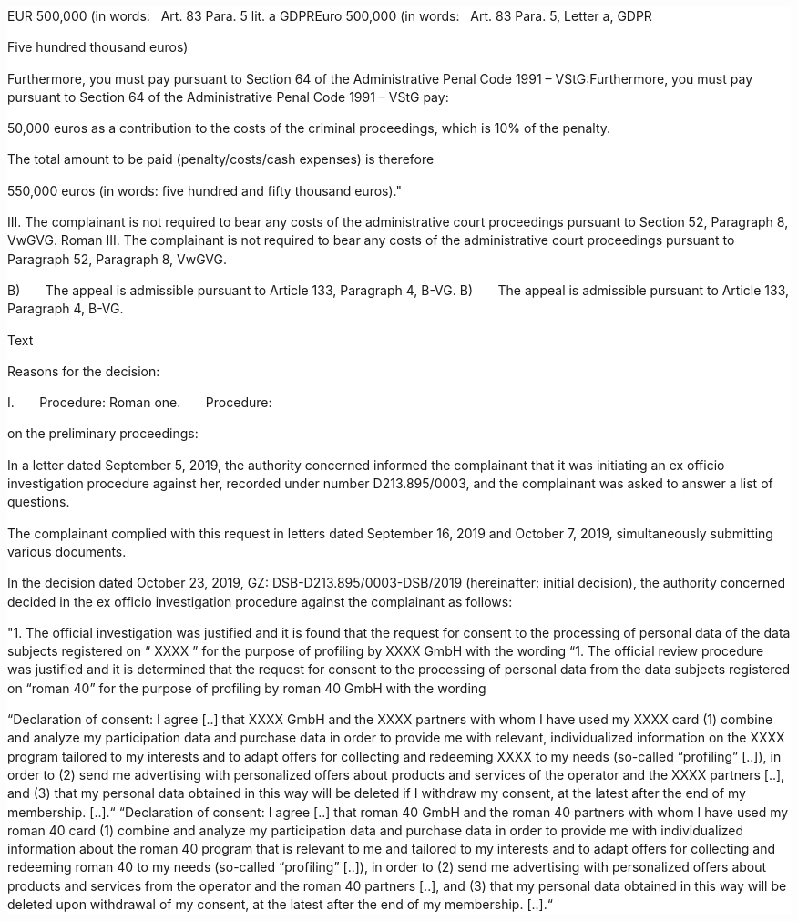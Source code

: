 EUR 500,000 (in words:   Art. 83 Para. 5 lit. a GDPREuro 500,000 (in words:   Art. 83 Para. 5, Letter a, GDPR

Five hundred thousand euros)  

Furthermore, you must pay pursuant to Section 64 of the Administrative Penal Code 1991 – VStG:Furthermore, you must pay pursuant to Section 64 of the Administrative Penal Code 1991 – VStG pay:

50,000 euros as a contribution to the costs of the criminal proceedings, which is 10% of the penalty.

The total amount to be paid (penalty/costs/cash expenses) is therefore

550,000 euros (in words: five hundred and fifty thousand euros)."

III. The complainant is not required to bear any costs of the administrative court proceedings pursuant to Section 52, Paragraph 8, VwGVG. Roman III. The complainant is not required to bear any costs of the administrative court proceedings pursuant to Paragraph 52, Paragraph 8, VwGVG.

B)       The appeal is admissible pursuant to Article 133, Paragraph 4, B-VG. B)       The appeal is admissible pursuant to Article 133, Paragraph 4, B-VG.

Text

Reasons for the decision:

I.       Procedure: Roman one.       Procedure:

on the preliminary proceedings:

In a letter dated September 5, 2019, the authority concerned informed the complainant that it was initiating an ex officio investigation procedure against her, recorded under number D213.895/0003, and the complainant was asked to answer a list of questions.

The complainant complied with this request in letters dated September 16, 2019 and October 7, 2019, simultaneously submitting various documents.

In the decision dated October 23, 2019, GZ: DSB-D213.895/0003-DSB/2019 (hereinafter: initial decision), the authority concerned decided in the ex officio investigation procedure against the complainant as follows:

"1. The official investigation was justified and it is found that the request for consent to the processing of personal data of the data subjects registered on “ XXXX ” for the purpose of profiling by XXXX GmbH with the wording “1. The official review procedure was justified and it is determined that the request for consent to the processing of personal data from the data subjects registered on “roman 40” for the purpose of profiling by roman 40 GmbH with the wording

“Declaration of consent: I agree \[..\] that XXXX GmbH and the XXXX partners with whom I have used my XXXX card (1) combine and analyze my participation data and purchase data in order to provide me with relevant, individualized information on the XXXX program tailored to my interests and to adapt offers for collecting and redeeming XXXX to my needs (so-called “profiling” \[..\]), in order to (2) send me advertising with personalized offers about products and services of the operator and the XXXX partners \[..\], and (3) that my personal data obtained in this way will be deleted if I withdraw my consent, at the latest after the end of my membership. \[..\].“ “Declaration of consent: I agree \[..\] that roman 40 GmbH and the roman 40 partners with whom I have used my roman 40 card (1) combine and analyze my participation data and purchase data in order to provide me with individualized information about the roman 40 program that is relevant to me and tailored to my interests and to adapt offers for collecting and redeeming roman 40 to my needs (so-called “profiling” \[..\]), in order to (2) send me advertising with personalized offers about products and services from the operator and the roman 40 partners \[..\], and (3) that my personal data obtained in this way will be deleted upon withdrawal of my consent, at the latest after the end of my membership. \[..\].“
